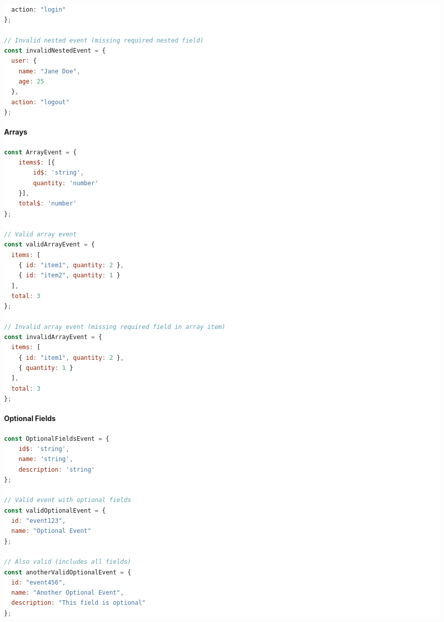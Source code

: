 ```javascript
  action: "login"
};

// Invalid nested event (missing required nested field)
const invalidNestedEvent = {
  user: {
    name: "Jane Doe",
    age: 25
  },
  action: "logout"
};
```

#### Arrays

```javascript
const ArrayEvent = {
    items$: [{
        id$: 'string',
        quantity: 'number'
    }],
    total$: 'number'
};

// Valid array event
const validArrayEvent = {
  items: [
    { id: "item1", quantity: 2 },
    { id: "item2", quantity: 1 }
  ],
  total: 3
};

// Invalid array event (missing required field in array item)
const invalidArrayEvent = {
  items: [
    { id: "item1", quantity: 2 },
    { quantity: 1 }
  ],
  total: 3
};
```

#### Optional Fields

```javascript
const OptionalFieldsEvent = {
    id$: 'string',
    name: 'string',
    description: 'string'
};

// Valid event with optional fields
const validOptionalEvent = {
  id: "event123",
  name: "Optional Event"
};

// Also valid (includes all fields)
const anotherValidOptionalEvent = {
  id: "event456",
  name: "Another Optional Event",
  description: "This field is optional"
};
```